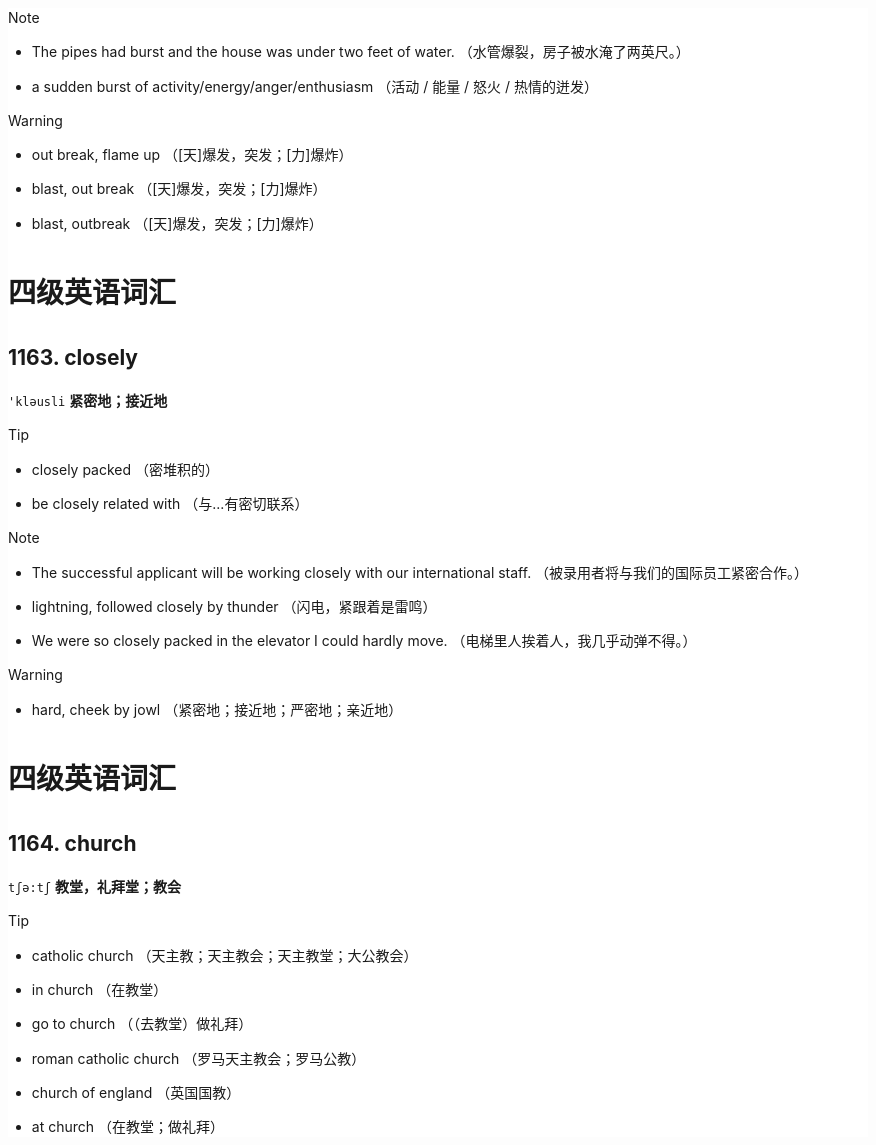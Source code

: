 > [!NOTE]
>
> - The pipes had burst and the house was under two feet of water. （水管爆裂，房子被水淹了两英尺。）
>
> - a sudden burst of activity/energy/anger/enthusiasm （活动 / 能量 / 怒火 / 热情的迸发）
>

> [!WARNING]
>
> - out break, flame up （[天]爆发，突发；[力]爆炸）
>
> - blast, out break （[天]爆发，突发；[力]爆炸）
>
> - blast, outbreak （[天]爆发，突发；[力]爆炸）
>

# 四级英语词汇

## 1163. closely

`'kləusli`  **紧密地；接近地**

> [!TIP]
>
> - closely packed （密堆积的）
>
> - be closely related with （与...有密切联系）
>

> [!NOTE]
>
> - The successful applicant will be working closely with our international staff. （被录用者将与我们的国际员工紧密合作。）
>
> - lightning, followed closely by thunder （闪电，紧跟着是雷鸣）
>
> - We were so closely packed in the elevator I could hardly move. （电梯里人挨着人，我几乎动弹不得。）
>

> [!WARNING]
>
> - hard, cheek by jowl （紧密地；接近地；严密地；亲近地）
>

# 四级英语词汇

## 1164. church

`tʃə:tʃ`  **教堂，礼拜堂；教会**

> [!TIP]
>
> - catholic church （天主教；天主教会；天主教堂；大公教会）
>
> - in church （在教堂）
>
> - go to church （（去教堂）做礼拜）
>
> - roman catholic church （罗马天主教会；罗马公教）
>
> - church of england （英国国教）
>
> - at church （在教堂；做礼拜）